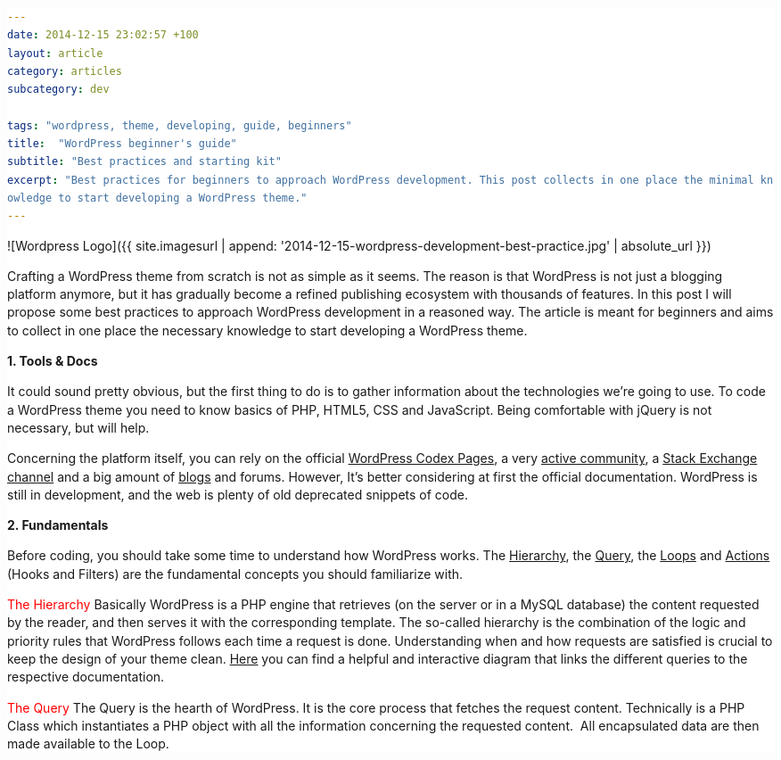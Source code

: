 ```yaml
---
date: 2014-12-15 23:02:57 +100
layout: article
category: articles
subcategory: dev

tags: "wordpress, theme, developing, guide, beginners"
title:  "WordPress beginner's guide"
subtitle: "Best practices and starting kit"
excerpt: "Best practices for beginners to approach WordPress development. This post collects in one place the minimal knowledge to start developing a WordPress theme."
---
```


![Wordpress Logo]({{ site.imagesurl | append: '2014-12-15-wordpress-development-best-practice.jpg' | absolute_url }})


Crafting a WordPress theme from scratch is not as simple as it seems. The reason is that WordPress is not just a blogging platform anymore, but it has gradually become a refined publishing ecosystem with thousands of features. In this post I will propose some best practices to approach WordPress development in a reasoned way. The article is meant for beginners and aims to collect in one place the necessary knowledge to start developing a WordPress theme.

__1. Tools &amp; Docs__

It could sound pretty obvious, but the first thing to do is to gather information about the technologies we’re going to use. To code a WordPress theme you need to know basics of PHP, HTML5, CSS and JavaScript. Being comfortable with jQuery is not necessary, but will help.

Concerning the platform itself, you can rely on the official [WordPress Codex Pages](https://codex.wordpress.org), a very [active community](https://wordpress.org/support), a [Stack Exchange channel](https://wordpress.stackexchange.com) and a big amount of [blogs](https://www.smashingmagazine.com/2012/08/23/how-to-become-a-top-wordpress-developer/) and forums. However, It’s better considering at first the official documentation. WordPress is still in development, and the web is plenty of old deprecated snippets of code.

__2. Fundamentals__

Before coding, you should take some time to understand how WordPress works. The [Hierarchy](https://codex.wordpress.org/Template_Hierarchy), the [Query](https://codex.wordpress.org/Class_Reference/WP_Query), the [Loops](https://codex.wordpress.org/The_Loop) and [Actions](https://codex.wordpress.org/Plugin_API) (Hooks and Filters) are the fundamental concepts you should familiarize with.

<span style="color: #ff0000;">The Hierarchy</span>
Basically WordPress is a PHP engine that retrieves (on the server or in a MySQL database) the content requested by the reader, and then serves it with the corresponding template. The so-called hierarchy is the combination of the logic and priority rules that WordPress follows each time a request is done. Understanding when and how requests are satisfied is crucial to keep the design of your theme clean. [Here](https://wphierarchy.com) you can find a helpful and interactive diagram that links the different queries to the respective documentation.

<span style="color: #ff0000;">The Query</span>
The Query is the hearth of WordPress. It is the core process that fetches the request content. Technically is a PHP Class which instantiates a PHP object with all the information concerning the requested content.  All encapsulated data are then made available to the Loop.
